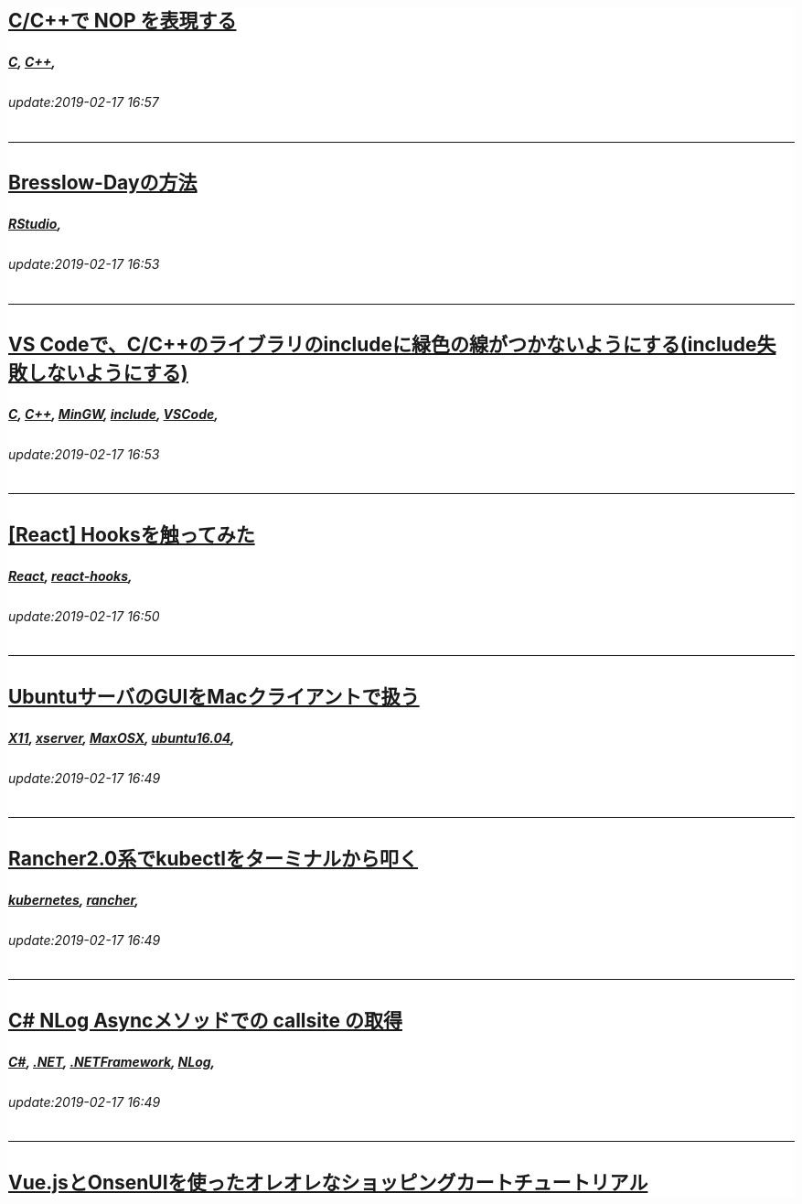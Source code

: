 ## [C/C++で NOP を表現する](https://qiita.com/beakmark/items/78a949b510e93a5165db)
##### [C](https://qiita.com/tags/C), [C++](https://qiita.com/tags/C++), 
###### update:2019-02-17 16:57
---
## [Bresslow-Dayの方法](https://qiita.com/kozakai-ryouta/items/48d2767113b6ff2c684f)
##### [RStudio](https://qiita.com/tags/RStudio), 
###### update:2019-02-17 16:53
---
## [VS Codeで、C/C++のライブラリのincludeに緑色の線がつかないようにする(include失敗しないようにする)](https://qiita.com/hi2lu3/items/a77a67fa1a68ac5523a3)
##### [C](https://qiita.com/tags/C), [C++](https://qiita.com/tags/C++), [MinGW](https://qiita.com/tags/MinGW), [include](https://qiita.com/tags/include), [VSCode](https://qiita.com/tags/VSCode), 
###### update:2019-02-17 16:53
---
## [[React] Hooksを触ってみた](https://qiita.com/ssnyarii/items/616d0a1809d2b3b4725b)
##### [React](https://qiita.com/tags/React), [react-hooks](https://qiita.com/tags/react-hooks), 
###### update:2019-02-17 16:50
---
## [UbuntuサーバのGUIをMacクライアントで扱う](https://qiita.com/croso/items/92761dee9d702abfde7c)
##### [X11](https://qiita.com/tags/X11), [xserver](https://qiita.com/tags/xserver), [MaxOSX](https://qiita.com/tags/MaxOSX), [ubuntu16.04](https://qiita.com/tags/ubuntu16.04), 
###### update:2019-02-17 16:49
---
## [Rancher2.0系でkubectlをターミナルから叩く](https://qiita.com/ponkio-o/items/f188bc93a73597281c70)
##### [kubernetes](https://qiita.com/tags/kubernetes), [rancher](https://qiita.com/tags/rancher), 
###### update:2019-02-17 16:49
---
## [C# NLog Asyncメソッドでの callsite の取得](https://qiita.com/mxProject/items/feb1066e677ac1a12d46)
##### [C#](https://qiita.com/tags/C#), [.NET](https://qiita.com/tags/.NET), [.NETFramework](https://qiita.com/tags/.NETFramework), [NLog](https://qiita.com/tags/NLog), 
###### update:2019-02-17 16:49
---
## [Vue.jsとOnsenUIを使ったオレオレなショッピングカートチュートリアル](https://qiita.com/narutaro/items/9502b90b565366911c57)